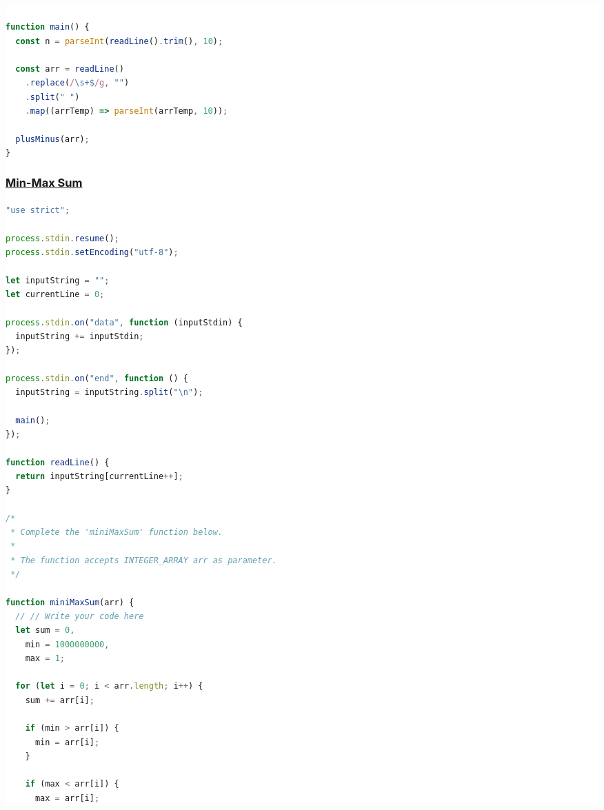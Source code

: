 ```js

function main() {
  const n = parseInt(readLine().trim(), 10);

  const arr = readLine()
    .replace(/\s+$/g, "")
    .split(" ")
    .map((arrTemp) => parseInt(arrTemp, 10));

  plusMinus(arr);
}
```

### [Min-Max Sum](https://www.hackerrank.com/challenges/one-month-preparation-kit-mini-max-sum/problem?isFullScreen=true&h_l=interview&playlist_slugs%5B%5D=preparation-kits&playlist_slugs%5B%5D=one-month-preparation-kit&playlist_slugs%5B%5D=one-month-week-one)

```js
"use strict";

process.stdin.resume();
process.stdin.setEncoding("utf-8");

let inputString = "";
let currentLine = 0;

process.stdin.on("data", function (inputStdin) {
  inputString += inputStdin;
});

process.stdin.on("end", function () {
  inputString = inputString.split("\n");

  main();
});

function readLine() {
  return inputString[currentLine++];
}

/*
 * Complete the 'miniMaxSum' function below.
 *
 * The function accepts INTEGER_ARRAY arr as parameter.
 */

function miniMaxSum(arr) {
  // // Write your code here
  let sum = 0,
    min = 1000000000,
    max = 1;

  for (let i = 0; i < arr.length; i++) {
    sum += arr[i];

    if (min > arr[i]) {
      min = arr[i];
    }

    if (max < arr[i]) {
      max = arr[i];
```